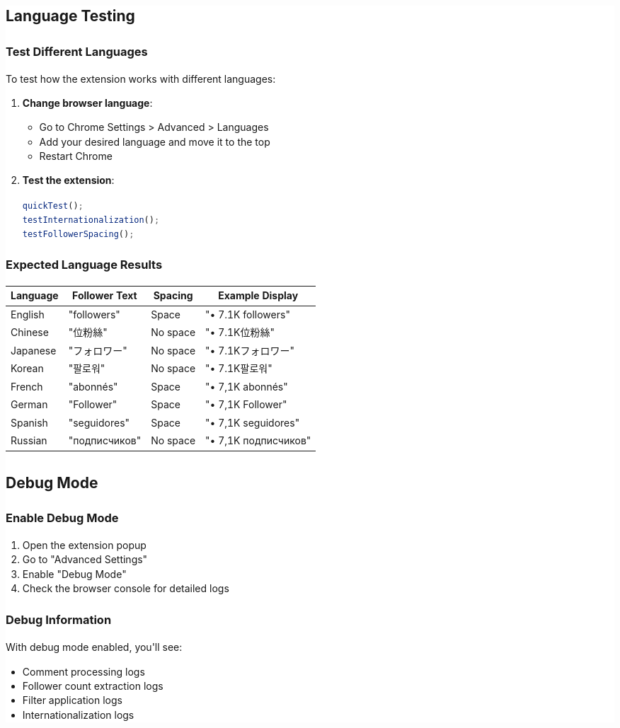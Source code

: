 ## Language Testing

### Test Different Languages

To test how the extension works with different languages:

1. **Change browser language**:
   - Go to Chrome Settings > Advanced > Languages
   - Add your desired language and move it to the top
   - Restart Chrome

2. **Test the extension**:
   ```javascript
   quickTest();
   testInternationalization();
   testFollowerSpacing();
   ```

### Expected Language Results

| Language | Follower Text | Spacing  | Example Display      |
| -------- | ------------- | -------- | -------------------- |
| English  | "followers"   | Space    | "• 7.1K followers"   |
| Chinese  | "位粉絲"      | No space | "• 7.1K位粉絲"       |
| Japanese | "フォロワー"  | No space | "• 7.1Kフォロワー"   |
| Korean   | "팔로워"      | No space | "• 7.1K팔로워"       |
| French   | "abonnés"     | Space    | "• 7,1K abonnés"     |
| German   | "Follower"    | Space    | "• 7,1K Follower"    |
| Spanish  | "seguidores"  | Space    | "• 7,1K seguidores"  |
| Russian  | "подписчиков" | No space | "• 7,1K подписчиков" |

## Debug Mode

### Enable Debug Mode

1. Open the extension popup
2. Go to "Advanced Settings"
3. Enable "Debug Mode"
4. Check the browser console for detailed logs

### Debug Information

With debug mode enabled, you'll see:

- Comment processing logs
- Follower count extraction logs
- Filter application logs
- Internationalization logs
